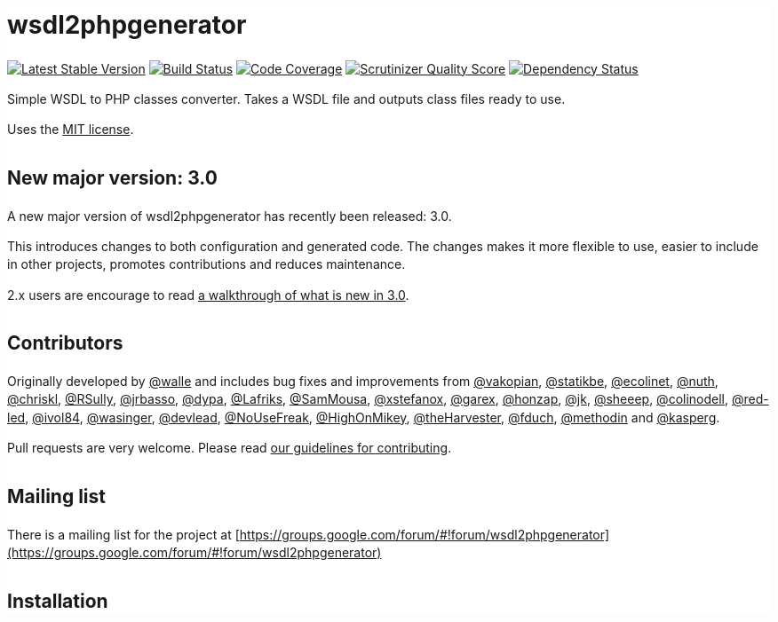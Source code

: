 # wsdl2phpgenerator
[![Latest Stable Version](https://poser.pugx.org/wsdl2phpgenerator/wsdl2phpgenerator/v/stable.png)](https://packagist.org/packages/wsdl2phpgenerator/wsdl2phpgenerator)
[![Build Status](https://travis-ci.org/wsdl2phpgenerator/wsdl2phpgenerator.svg?branch=master)](https://travis-ci.org/wsdl2phpgenerator/wsdl2phpgenerator)
[![Code Coverage](https://scrutinizer-ci.com/g/wsdl2phpgenerator/wsdl2phpgenerator/badges/coverage.png?s=91798255fd973950b1e2d7478f99d6f6f80cf6da)](https://scrutinizer-ci.com/g/wsdl2phpgenerator/wsdl2phpgenerator/)
[![Scrutinizer Quality Score](https://scrutinizer-ci.com/g/wsdl2phpgenerator/wsdl2phpgenerator/badges/quality-score.png?s=23e602a86f75a79a2f1013caac99558f2464ce74)](https://scrutinizer-ci.com/g/wsdl2phpgenerator/wsdl2phpgenerator/)
[![Dependency Status](https://www.versioneye.com/user/projects/52697615632bac67b2002e93/badge.png)](https://www.versioneye.com/user/projects/52697615632bac67b2002e93)

Simple WSDL to PHP classes converter. Takes a WSDL file and outputs class files ready to use.

Uses the [MIT license](http://www.opensource.org/licenses/mit-license.php).

## New major version: 3.0

A new major version of wsdl2phpgenerator has recently been released: 3.0.

This introduces changes to both configuration and generated code. The changes makes it more flexible to use, easier to include in other projects, promotes contributions and reduces maintenance.

2.x users are encourage to read [a walkthrough of what is new in 3.0](docs/whats-new-in-3.0.md).

## Contributors
Originally developed by [@walle](https://github.com/walle) and includes bug fixes and improvements from [@vakopian](https://github.com/vakopian), [@statikbe](https://github.com/statikbe/), [@ecolinet](https://github.com/ecolinet), [@nuth](https://github.com/nuth/), [@chriskl](https://github.com/chriskl/), [@RSully](https://github.com/RSully/), [@jrbasso](https://github.com/jrbasso/), [@dypa](https://github.com/dypa/), [@Lafriks](https://github.com/Lafriks/), [@SamMousa](https://github.com/SamMousa/), [@xstefanox](https://github.com/xstefanox/), [@garex](https://github.com/garex/), [@honzap](https://github.com/honzap/), [@jk](https://github.com/jk/), [@sheeep](https://github.com/sheeep/), [@colinodell](https://github.com/colinodell/), [@red-led](https://github.com/red-led/), [@ivol84](https://github.com/ivol84/), [@wasinger](https://github.com/wasinger/), [@devlead](https://github.com/devlead/), [@NoUseFreak](https://github.com/nousefreak/), [@HighOnMikey](https://github.com/highonmikey/), [@theHarvester](https://github.com/theHarvester), [@fduch](https://github.com/fduch), [@methodin](https://github.com/methodin)
and [@kasperg](https://github.com/kasperg/).

Pull requests are very welcome. Please read [our guidelines for contributing](https://github.com/wsdl2phpgenerator/wsdl2phpgenerator/blob/master/CONTRIBUTING.md).

## Mailing list

There is a mailing list for the project at [https://groups.google.com/forum/#!forum/wsdl2phpgenerator](https://groups.google.com/forum/#!forum/wsdl2phpgenerator)

## Installation
